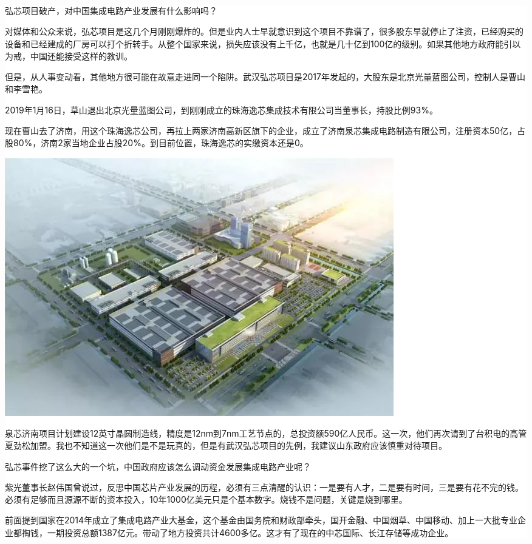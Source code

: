 弘芯项目破产，对中国集成电路产业发展有什么影响吗？

对媒体和公众来说，弘芯项目是这几个月刚刚爆炸的。但是业内人士早就意识到这个项目不靠谱了，很多股东早就停止了注资，已经购买的设备和已经建成的厂房可以打个折转手。从整个国家来说，损失应该没有上千亿，也就是几十亿到100亿的级别。如果其他地方政府能引以为戒，中国还能接受这样的教训。

但是，从人事变动看，其他地方很可能在故意走进同一个陷阱。武汉弘芯项目是2017年发起的，大股东是北京光量蓝图公司，控制人是曹山和李雪艳。

2019年1月16日，草山退出北京光量蓝图公司，到刚刚成立的珠海逸芯集成技术有限公司当董事长，持股比例93%。

现在曹山去了济南，用这个珠海逸芯公司，再拉上两家济南高新区旗下的企业，成立了济南泉芯集成电路制造有限公司，注册资本50亿，占股80%，济南2家当地企业占股20%。到目前位置，珠海逸芯的实缴资本还是0。

![](images/btnews/0101_0200/0167/media/image18.jpeg)

泉芯济南项目计划建设12英寸晶圆制造线，精度是12nm到7nm工艺节点的，总投资额590亿人民币。这一次，他们再次请到了台积电的高管夏劲松加盟。我也不知道这一次他们是不是玩真的，但是有武汉弘芯项目的先例，我建议山东政府应该慎重对待项目。

弘芯事件挖了这么大的一个坑，中国政府应该怎么调动资金发展集成电路产业呢？

紫光董事长赵伟国曾说过，反思中国芯片产业发展的历程，必须有三点清醒的认识：一是要有人才，二是要有时间，三是要有花不完的钱。必须有足够而且源源不断的资本投入，10年1000亿美元只是个基本数字。烧钱不是问题，关键是烧到哪里。

前面提到国家在2014年成立了集成电路产业大基金，这个基金由国务院和财政部牵头，国开金融、中国烟草、中国移动、加上一大批专业企业都掏钱，一期投资总额1387亿元。带动了地方投资共计4600多亿。这才有了现在的中芯国际、长江存储等成功企业。
